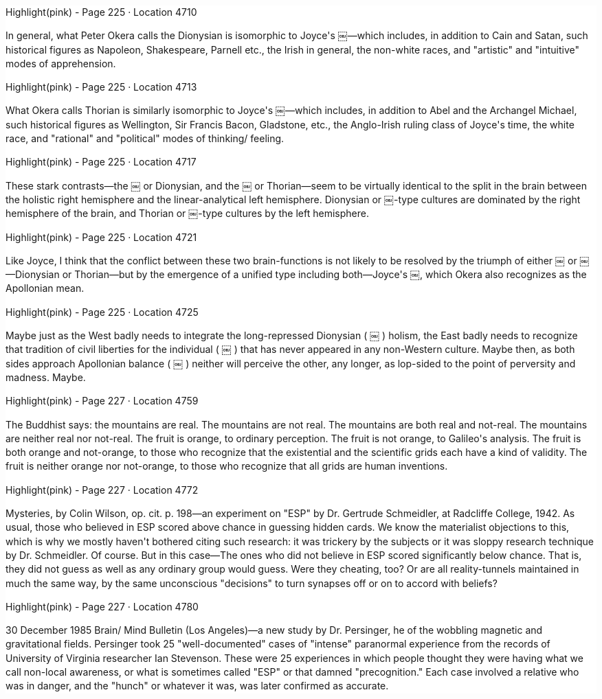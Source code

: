 Highlight(pink) - Page 225 · Location 4710

In general, what Peter Okera calls the Dionysian is isomorphic to Joyce's ￼—which includes, in addition to Cain and Satan, such historical figures as Napoleon, Shakespeare, Parnell etc., the Irish in general, the non-white races, and "artistic" and "intuitive" modes of apprehension.

Highlight(pink) - Page 225 · Location 4713

What Okera calls Thorian is similarly isomorphic to Joyce's ￼—which includes, in addition to Abel and the Archangel Michael, such historical figures as Wellington, Sir Francis Bacon, Gladstone, etc., the Anglo-Irish ruling class of Joyce's time, the white race, and "rational" and "political" modes of thinking/ feeling.

Highlight(pink) - Page 225 · Location 4717

These stark contrasts—the ￼ or Dionysian, and the ￼ or Thorian—seem to be virtually identical to the split in the brain between the holistic right hemisphere and the linear-analytical left hemisphere. Dionysian or ￼-type cultures are dominated by the right hemisphere of the brain, and Thorian or ￼-type cultures by the left hemisphere.

Highlight(pink) - Page 225 · Location 4721

Like Joyce, I think that the conflict between these two brain-functions is not likely to be resolved by the triumph of either ￼ or ￼—Dionysian or Thorian—but by the emergence of a unified type including both—Joyce's ￼, which Okera also recognizes as the Apollonian mean.

Highlight(pink) - Page 225 · Location 4725

Maybe just as the West badly needs to integrate the long-repressed Dionysian ( ￼ ) holism, the East badly needs to recognize that tradition of civil liberties for the individual ( ￼ ) that has never appeared in any non-Western culture. Maybe then, as both sides approach Apollonian balance ( ￼ ) neither will perceive the other, any longer, as lop-sided to the point of perversity and madness. Maybe.

Highlight(pink) - Page 227 · Location 4759

The Buddhist says: the mountains are real. The mountains are not real. The mountains are both real and not-real. The mountains are neither real nor not-real. The fruit is orange, to ordinary perception. The fruit is not orange, to Galileo's analysis. The fruit is both orange and not-orange, to those who recognize that the existential and the scientific grids each have a kind of validity. The fruit is neither orange nor not-orange, to those who recognize that all grids are human inventions.

Highlight(pink) - Page 227 · Location 4772

Mysteries, by Colin Wilson, op. cit. p. 198—an experiment on "ESP" by Dr. Gertrude Schmeidler, at Radcliffe College, 1942. As usual, those who believed in ESP scored above chance in guessing hidden cards. We know the materialist objections to this, which is why we mostly haven't bothered citing such research: it was trickery by the subjects or it was sloppy research technique by Dr. Schmeidler. Of course. But in this case—The ones who did not believe in ESP scored significantly below chance. That is, they did not guess as well as any ordinary group would guess. Were they cheating, too? Or are all reality-tunnels maintained in much the same way, by the same unconscious "decisions" to turn synapses off or on to accord with beliefs?

Highlight(pink) - Page 227 · Location 4780

30 December 1985 Brain/ Mind Bulletin (Los Angeles)—a new study by Dr. Persinger, he of the wobbling magnetic and gravitational fields. Persinger took 25 "well-documented" cases of "intense" paranormal experience from the records of University of Virginia researcher Ian Stevenson. These were 25 experiences in which people thought they were having what we call non-local awareness, or what is sometimes called "ESP" or that damned "precognition." Each case involved a relative who was in danger, and the "hunch" or whatever it was, was later confirmed as accurate.
